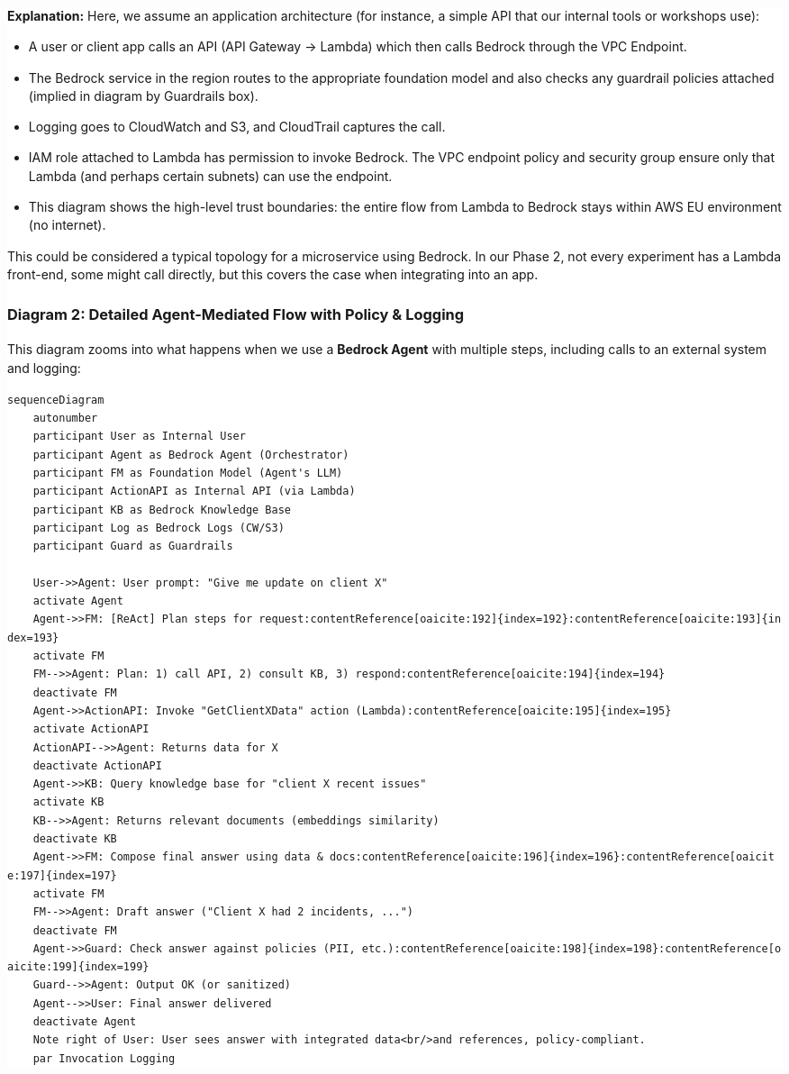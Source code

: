 **Explanation:** Here, we assume an application architecture (for instance, a simple API that our internal tools or workshops use):

- A user or client app calls an API (API Gateway -> Lambda) which then calls Bedrock through the VPC Endpoint.
    
- The Bedrock service in the region routes to the appropriate foundation model and also checks any guardrail policies attached (implied in diagram by Guardrails box).
    
- Logging goes to CloudWatch and S3, and CloudTrail captures the call.
    
- IAM role attached to Lambda has permission to invoke Bedrock. The VPC endpoint policy and security group ensure only that Lambda (and perhaps certain subnets) can use the endpoint.
    
- This diagram shows the high-level trust boundaries: the entire flow from Lambda to Bedrock stays within AWS EU environment (no internet).
    

This could be considered a typical topology for a microservice using Bedrock. In our Phase 2, not every experiment has a Lambda front-end, some might call directly, but this covers the case when integrating into an app.

### Diagram 2: Detailed Agent-Mediated Flow with Policy & Logging

This diagram zooms into what happens when we use a **Bedrock Agent** with multiple steps, including calls to an external system and logging:

```mermaid
sequenceDiagram
    autonumber
    participant User as Internal User
    participant Agent as Bedrock Agent (Orchestrator)
    participant FM as Foundation Model (Agent's LLM)
    participant ActionAPI as Internal API (via Lambda)
    participant KB as Bedrock Knowledge Base
    participant Log as Bedrock Logs (CW/S3)
    participant Guard as Guardrails
    
    User->>Agent: User prompt: "Give me update on client X" 
    activate Agent
    Agent->>FM: [ReAct] Plan steps for request:contentReference[oaicite:192]{index=192}:contentReference[oaicite:193]{index=193}
    activate FM
    FM-->>Agent: Plan: 1) call API, 2) consult KB, 3) respond:contentReference[oaicite:194]{index=194}
    deactivate FM
    Agent->>ActionAPI: Invoke "GetClientXData" action (Lambda):contentReference[oaicite:195]{index=195}
    activate ActionAPI
    ActionAPI-->>Agent: Returns data for X
    deactivate ActionAPI
    Agent->>KB: Query knowledge base for "client X recent issues"
    activate KB
    KB-->>Agent: Returns relevant documents (embeddings similarity)
    deactivate KB
    Agent->>FM: Compose final answer using data & docs:contentReference[oaicite:196]{index=196}:contentReference[oaicite:197]{index=197}
    activate FM
    FM-->>Agent: Draft answer ("Client X had 2 incidents, ...")
    deactivate FM
    Agent->>Guard: Check answer against policies (PII, etc.):contentReference[oaicite:198]{index=198}:contentReference[oaicite:199]{index=199}
    Guard-->>Agent: Output OK (or sanitized)
    Agent-->>User: Final answer delivered
    deactivate Agent
    Note right of User: User sees answer with integrated data<br/>and references, policy-compliant.
    par Invocation Logging
```